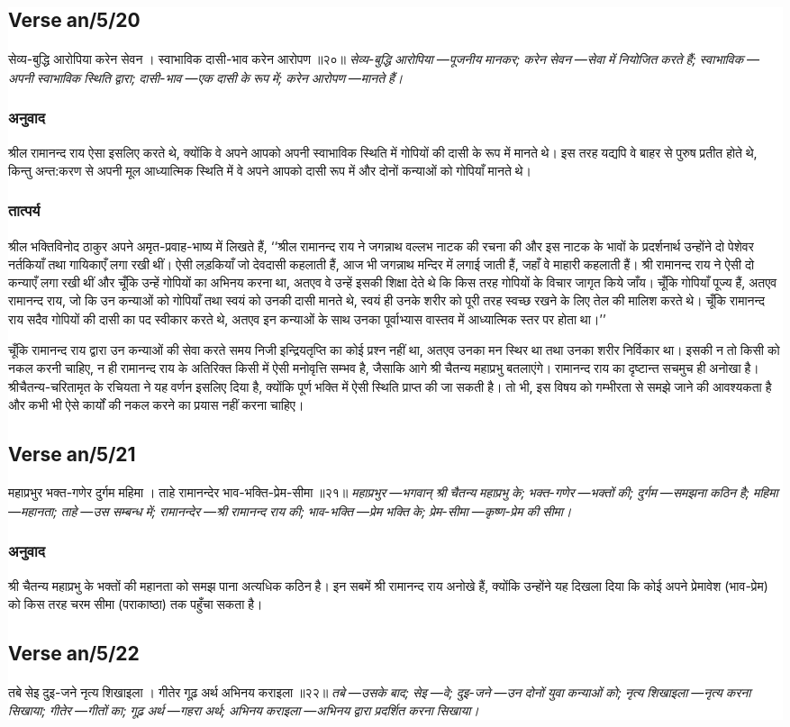 
## Verse an/5/20
सेव्य-बुद्धि आरोपिया करेन सेवन ।
स्वाभाविक दासी-भाव करेन आरोपण ॥२०॥
*सेव्य-बुद्धि आरोपिया —पूजनीय मानकर; करेन सेवन —सेवा में नियोजित करते हैं; स्वाभाविक —अपनी स्वाभाविक स्थिति द्वारा; दासी-भाव —एक दासी के रूप में; करेन आरोपण —मानते हैं।*


### अनुवाद
श्रील रामानन्द राय ऐसा इसलिए करते थे, क्योंकि वे अपने आपको अपनी स्वाभाविक स्थिति में गोपियों की दासी के रूप में मानते थे। इस तरह यद्यपि वे बाहर से पुरुष प्रतीत होते थे, किन्तु अन्त:करण से अपनी मूल आध्यात्मिक स्थिति में वे अपने आपको दासी रूप में और दोनों कन्याओं को गोपियाँ मानते थे।


### तात्पर्य
श्रील भक्तिविनोद ठाकुर अपने अमृत-प्रवाह-भाष्य में लिखते हैं, ‘‘श्रील रामानन्द राय ने जगन्नाथ वल्लभ नाटक की रचना की और इस नाटक के भावों के प्रदर्शनार्थ उन्होंने दो पेशेवर नर्तकियाँ तथा गायिकाएँ लगा रखी थीं। ऐसी लड़कियाँ जो देवदासी कहलाती हैं, आज भी जगन्नाथ मन्दिर में लगाई जाती हैं, जहाँ वे माहारी कहलाती हैं। श्री रामानन्द राय ने ऐसी दो कन्याएँ लगा रखी थीं और चूँकि उन्हें गोपियों का अभिनय करना था, अतएव वे उन्हें इसकी शिक्षा देते थे कि किस तरह गोपियों के विचार जागृत किये जाँय। चूँकि गोपियाँ पूज्य हैं, अतएव रामानन्द राय, जो कि उन कन्याओं को गोपियाँ तथा स्वयं को उनकी दासी मानते थे, स्वयं ही उनके शरीर को पूरी तरह स्वच्छ रखने के लिए तेल की मालिश करते थे। चूँकि रामानन्द राय सदैव गोपियों की दासी का पद स्वीकार करते थे, अतएव इन कन्याओं के साथ उनका पूर्वाभ्यास वास्तव में आध्यात्मिक स्तर पर होता था।’’

चूँकि रामानन्द राय द्वारा उन कन्याओं की सेवा करते समय निजी इन्द्रियतृप्ति का कोई प्रश्न नहीं था, अतएव उनका मन स्थिर था तथा उनका शरीर निर्विकार था। इसकी न तो किसी को नकल करनी चाहिए, न ही रामानन्द राय के अतिरिक्त किसी में ऐसी मनोवृत्ति सम्भव है, जैसाकि आगे श्री चैतन्य महाप्रभु बतलाएंगे। रामानन्द राय का दृष्टान्त सचमुच ही अनोखा है। श्रीचैतन्य-चरितामृत के रचियता ने यह वर्णन इसलिए दिया है, क्योंकि पूर्ण भक्ति में ऐसी स्थिति प्राप्त की जा सकती है। तो भी, इस विषय को गम्भीरता से समझे जाने की आवश्यकता है और कभी भी ऐसे कार्यों की नकल करने का प्रयास नहीं करना चाहिए।


## Verse an/5/21
महाप्रभुर भक्त-गणेर दुर्गम महिमा ।
ताहे रामानन्देर भाव-भक्ति-प्रेम-सीमा ॥२१॥
*महाप्रभुर —भगवान् श्री चैतन्य महाप्रभु के; भक्त-गणेर —भक्तों की; दुर्गम —समझना कठिन है; महिमा —महानता; ताहे —उस सम्बन्ध में; रामानन्देर —श्री रामानन्द राय की; भाव-भक्ति —प्रेम भक्ति के; प्रेम-सीमा —कृष्ण-प्रेम की सीमा।*


### अनुवाद
श्री चैतन्य महाप्रभु के भक्तों की महानता को समझ पाना अत्यधिक कठिन है। इन सबमें श्री रामानन्द राय अनोखे हैं, क्योंकि उन्होंने यह दिखला दिया कि कोई अपने प्रेमावेश (भाव-प्रेम) को किस तरह चरम सीमा (पराकाष्ठा) तक पहुँचा सकता है।


## Verse an/5/22
तबे सेइ दुइ-जने नृत्य शिखाइला ।
गीतेर गूढ़ अर्थ अभिनय कराइला ॥२२॥
*तबे —उसके बाद; सेइ —वे; दुइ-जने —उन दोनों युवा कन्याओं को; नृत्य शिखाइला —नृत्य करना सिखाया; गीतेर —गीतों का; गूढ़ अर्थ —गहरा अर्थ; अभिनय कराइला —अभिनय द्वारा प्रदर्शित करना सिखाया।*
